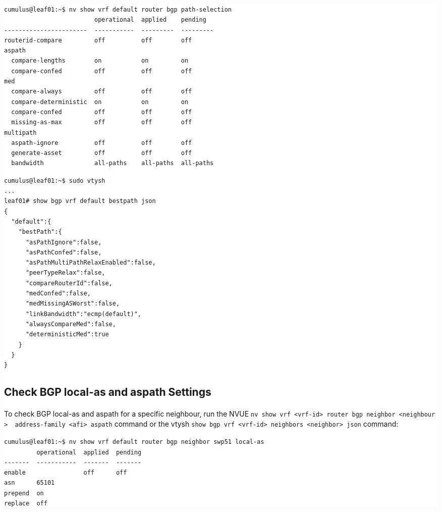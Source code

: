 ```
cumulus@leaf01:~$ nv show vrf default router bgp path-selection
                         operational  applied    pending  
-----------------------  -----------  ---------  ---------
routerid-compare         off          off        off      
aspath                                                    
  compare-lengths        on           on         on       
  compare-confed         off          off        off      
med                                                       
  compare-always         off          off        off      
  compare-deterministic  on           on         on       
  compare-confed         off          off        off      
  missing-as-max         off          off        off      
multipath                                                 
  aspath-ignore          off          off        off      
  generate-asset         off          off        off      
  bandwidth              all-paths    all-paths  all-paths
```

```
cumulus@leaf01:~$ sudo vtysh
...
leaf01# show bgp vrf default bestpath json
{
  "default":{
    "bestPath":{
      "asPathIgnore":false,
      "asPathConfed":false,
      "asPathMultiPathRelaxEnabled":false,
      "peerTypeRelax":false,
      "compareRouterId":false,
      "medConfed":false,
      "medMissingASWorst":false,
      "linkBandwidth":"ecmp(default)",
      "alwaysCompareMed":false,
      "deterministicMed":true
    }
  }
}
```


## Check BGP local-as and aspath Settings

To check BGP local-as and aspath for a specific neighbour, run the NVUE `nv show vrf <vrf-id> router bgp neighbor <neighbour>  address-family <afi> aspath` command or the vtysh `show bgp vrf <vrf-id> neighbors <neighbor> json` command:

```
cumulus@leaf01:~$ nv show vrf default router bgp neighbor swp51 local-as
         operational  applied  pending
-------  -----------  -------  -------
enable                off      off    
asn      65101                        
prepend  on                           
replace  off 
```
